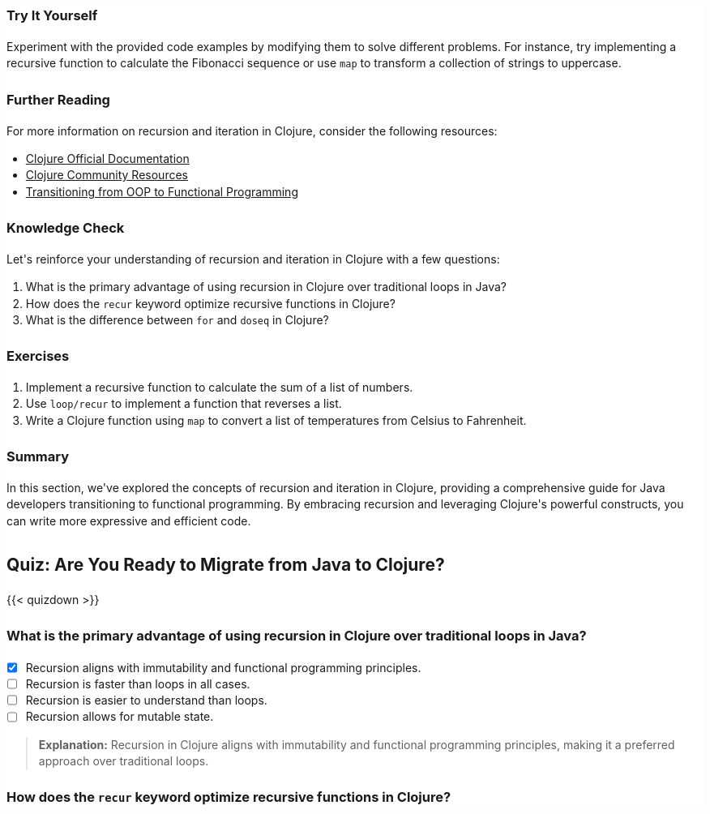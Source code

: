 ### Try It Yourself

Experiment with the provided code examples by modifying them to solve different problems. For instance, try implementing a recursive function to calculate the Fibonacci sequence or use `map` to transform a collection of strings to uppercase.

### Further Reading

For more information on recursion and iteration in Clojure, consider the following resources:

- [Clojure Official Documentation](https://clojure.org/reference)
- [Clojure Community Resources](https://clojure.org/community/resources)
- [Transitioning from OOP to Functional Programming](https://www.lispcast.com/oo-to-fp/)

### Knowledge Check

Let's reinforce your understanding of recursion and iteration in Clojure with a few questions:

1. What is the primary advantage of using recursion in Clojure over traditional loops in Java?
2. How does the `recur` keyword optimize recursive functions in Clojure?
3. What is the difference between `for` and `doseq` in Clojure?

### Exercises

1. Implement a recursive function to calculate the sum of a list of numbers.
2. Use `loop/recur` to implement a function that reverses a list.
3. Write a Clojure function using `map` to convert a list of temperatures from Celsius to Fahrenheit.

### Summary

In this section, we've explored the concepts of recursion and iteration in Clojure, providing a comprehensive guide for Java developers transitioning to functional programming. By embracing recursion and leveraging Clojure's powerful constructs, you can write more expressive and efficient code.

## **Quiz: Are You Ready to Migrate from Java to Clojure?**

{{< quizdown >}}

### What is the primary advantage of using recursion in Clojure over traditional loops in Java?

- [x] Recursion aligns with immutability and functional programming principles.
- [ ] Recursion is faster than loops in all cases.
- [ ] Recursion is easier to understand than loops.
- [ ] Recursion allows for mutable state.

> **Explanation:** Recursion in Clojure aligns with immutability and functional programming principles, making it a preferred approach over traditional loops.

### How does the `recur` keyword optimize recursive functions in Clojure?
